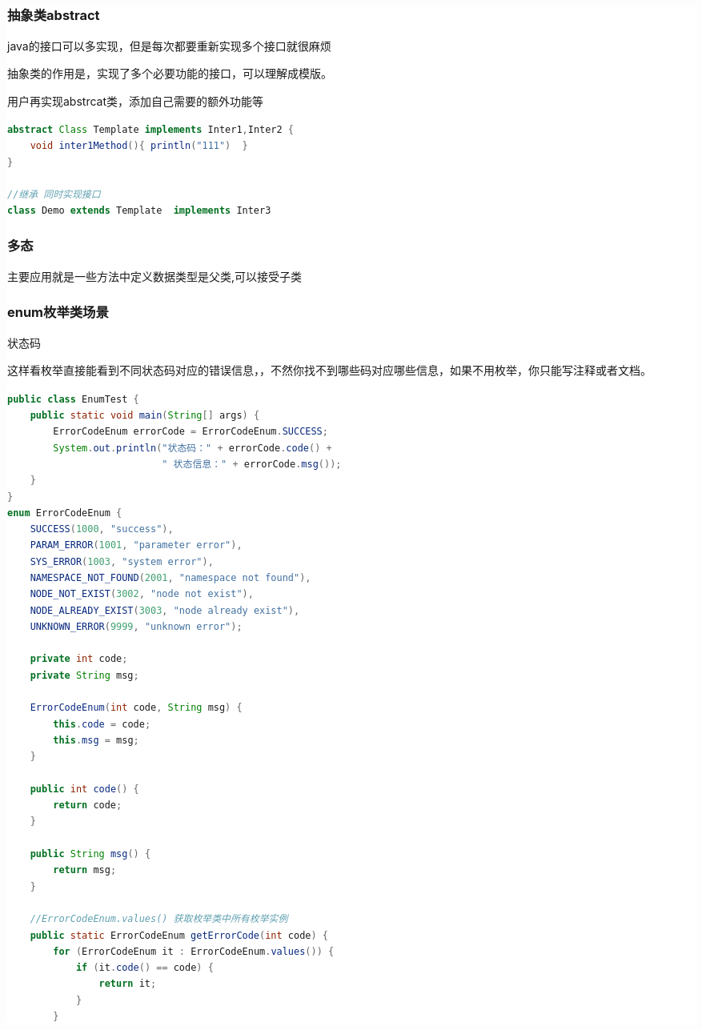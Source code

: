 ### 抽象类abstract

java的接口可以多实现，但是每次都要重新实现多个接口就很麻烦

抽象类的作用是，实现了多个必要功能的接口，可以理解成模版。

用户再实现abstrcat类，添加自己需要的额外功能等

```java
abstract Class Template implements Inter1,Inter2 {
    void inter1Method(){ println("111")  }
}

//继承 同时实现接口
class Demo extends Template  implements Inter3
```

### 多态

主要应用就是一些方法中定义数据类型是父类,可以接受子类

### enum枚举类场景

状态码

这样看枚举直接能看到不同状态码对应的错误信息，，不然你找不到哪些码对应哪些信息，如果不用枚举，你只能写注释或者文档。

```java
public class EnumTest {
    public static void main(String[] args) {
        ErrorCodeEnum errorCode = ErrorCodeEnum.SUCCESS;
        System.out.println("状态码：" + errorCode.code() + 
                           " 状态信息：" + errorCode.msg());
    }
}
enum ErrorCodeEnum {
    SUCCESS(1000, "success"),
    PARAM_ERROR(1001, "parameter error"),
    SYS_ERROR(1003, "system error"),
    NAMESPACE_NOT_FOUND(2001, "namespace not found"),
    NODE_NOT_EXIST(3002, "node not exist"),
    NODE_ALREADY_EXIST(3003, "node already exist"),
    UNKNOWN_ERROR(9999, "unknown error");
 
    private int code;
    private String msg;
 
    ErrorCodeEnum(int code, String msg) {
        this.code = code;
        this.msg = msg;
    }
 
    public int code() {
        return code;
    }
 
    public String msg() {
        return msg;
    }
 
  	//ErrorCodeEnum.values() 获取枚举类中所有枚举实例
    public static ErrorCodeEnum getErrorCode(int code) {
        for (ErrorCodeEnum it : ErrorCodeEnum.values()) {
            if (it.code() == code) {
                return it;
            }
        }
```